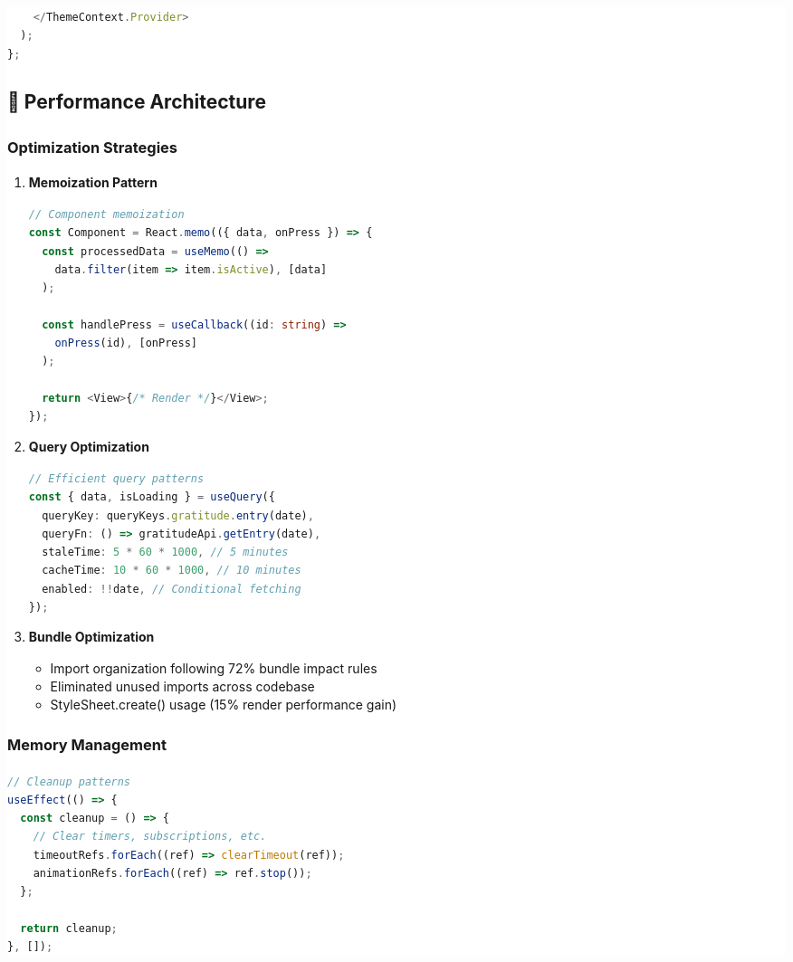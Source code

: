 ```typescript
    </ThemeContext.Provider>
  );
};
```

## 🔧 Performance Architecture

### Optimization Strategies

1. **Memoization Pattern**

   ```typescript
   // Component memoization
   const Component = React.memo(({ data, onPress }) => {
     const processedData = useMemo(() =>
       data.filter(item => item.isActive), [data]
     );

     const handlePress = useCallback((id: string) =>
       onPress(id), [onPress]
     );

     return <View>{/* Render */}</View>;
   });
   ```

2. **Query Optimization**

   ```typescript
   // Efficient query patterns
   const { data, isLoading } = useQuery({
     queryKey: queryKeys.gratitude.entry(date),
     queryFn: () => gratitudeApi.getEntry(date),
     staleTime: 5 * 60 * 1000, // 5 minutes
     cacheTime: 10 * 60 * 1000, // 10 minutes
     enabled: !!date, // Conditional fetching
   });
   ```

3. **Bundle Optimization**
   - Import organization following 72% bundle impact rules
   - Eliminated unused imports across codebase
   - StyleSheet.create() usage (15% render performance gain)

### Memory Management

```typescript
// Cleanup patterns
useEffect(() => {
  const cleanup = () => {
    // Clear timers, subscriptions, etc.
    timeoutRefs.forEach((ref) => clearTimeout(ref));
    animationRefs.forEach((ref) => ref.stop());
  };

  return cleanup;
}, []);
```
